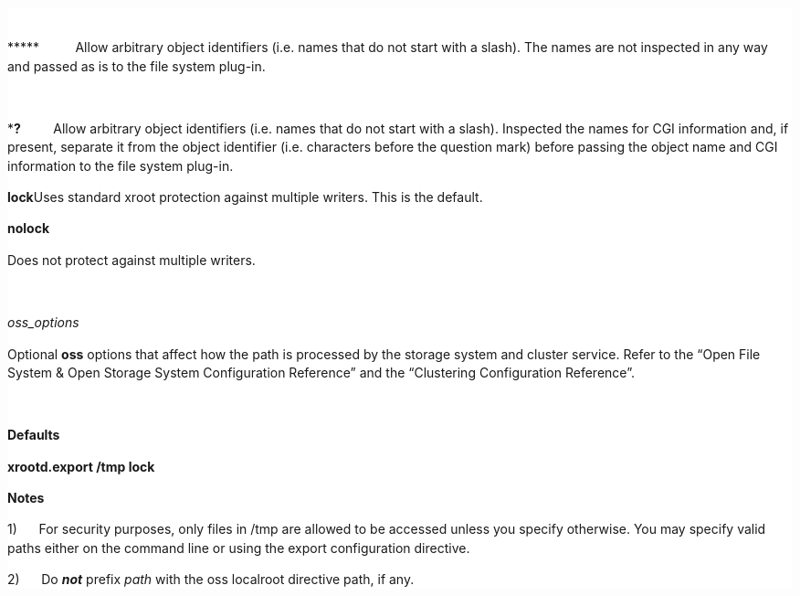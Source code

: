 
 


*****          Allow arbitrary object
identifiers (i.e. names that do not start with a slash). The names are not
inspected in any way and passed as is to the file system plug-in.      


 


***?**         Allow arbitrary object
identifiers (i.e. names that do not start with a slash). Inspected the names
for CGI information and, if present, separate it from the object identifier
(i.e. characters before the question mark) before passing the object name and
CGI information to the file system plug-in. 



**lock**Uses
standard xroot
protection against multiple writers. This is the default.



**nolock**


Does
not protect against multiple writers.


 


*oss\_options*


Optional
**oss** options that affect how the path is processed by the storage system
and cluster service. Refer to the “Open
File System & Open Storage System Configuration Reference” and the
“Clustering Configuration Reference”.


 


**Defaults**


**xrootd.export /tmp lock**




**Notes**


1)      For
security purposes, only files in /tmp
are allowed to be accessed unless you specify otherwise. You may specify valid
paths either on the command line or using the export configuration directive.


2)      Do ***not***
prefix *path* with the oss
localroot directive path, if any.
